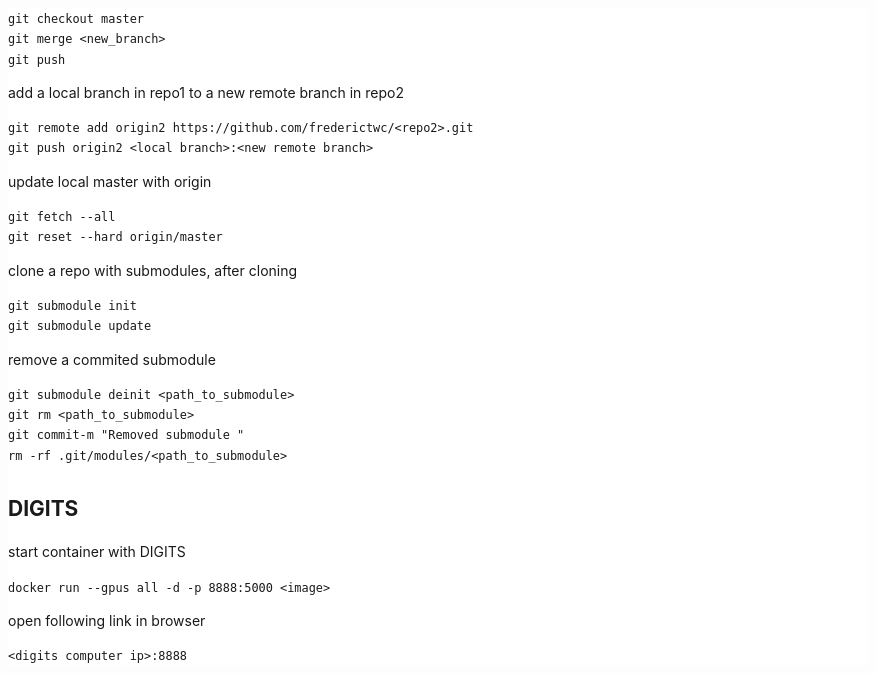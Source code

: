 ```
git checkout master
git merge <new_branch>
git push
```
add a local branch <local branch> in repo1 to a new remote branch <new remote branch> in repo2
```
git remote add origin2 https://github.com/frederictwc/<repo2>.git
git push origin2 <local branch>:<new remote branch>
```
update local master with origin
```
git fetch --all
git reset --hard origin/master
```
clone a repo with submodules, after cloning
```
git submodule init
git submodule update
```
remove a commited submodule
```
git submodule deinit <path_to_submodule>
git rm <path_to_submodule>
git commit-m "Removed submodule "
rm -rf .git/modules/<path_to_submodule>
```
## DIGITS
start container with DIGITS
```
docker run --gpus all -d -p 8888:5000 <image>
```
open following link in browser 
```
<digits computer ip>:8888 
```
